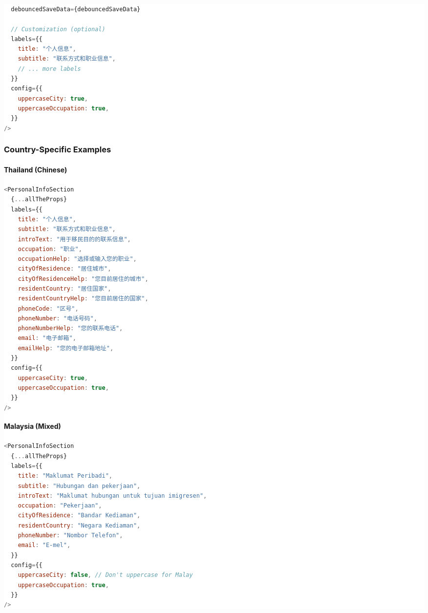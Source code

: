 ```javascript
  debouncedSaveData={debouncedSaveData}

  // Customization (optional)
  labels={{
    title: "个人信息",
    subtitle: "联系方式和职业信息",
    // ... more labels
  }}
  config={{
    uppercaseCity: true,
    uppercaseOccupation: true,
  }}
/>
```

### Country-Specific Examples

#### Thailand (Chinese)
```javascript
<PersonalInfoSection
  {...allTheProps}
  labels={{
    title: "个人信息",
    subtitle: "联系方式和职业信息",
    introText: "用于移民目的的联系信息",
    occupation: "职业",
    occupationHelp: "选择或输入您的职业",
    cityOfResidence: "居住城市",
    cityOfResidenceHelp: "您目前居住的城市",
    residentCountry: "居住国家",
    residentCountryHelp: "您目前居住的国家",
    phoneCode: "区号",
    phoneNumber: "电话号码",
    phoneNumberHelp: "您的联系电话",
    email: "电子邮箱",
    emailHelp: "您的电子邮箱地址",
  }}
  config={{
    uppercaseCity: true,
    uppercaseOccupation: true,
  }}
/>
```

#### Malaysia (Mixed)
```javascript
<PersonalInfoSection
  {...allTheProps}
  labels={{
    title: "Maklumat Peribadi",
    subtitle: "Hubungan dan pekerjaan",
    introText: "Maklumat hubungan untuk tujuan imigresen",
    occupation: "Pekerjaan",
    cityOfResidence: "Bandar Kediaman",
    residentCountry: "Negara Kediaman",
    phoneNumber: "Nombor Telefon",
    email: "E-mel",
  }}
  config={{
    uppercaseCity: false, // Don't uppercase for Malay
    uppercaseOccupation: true,
  }}
/>
```